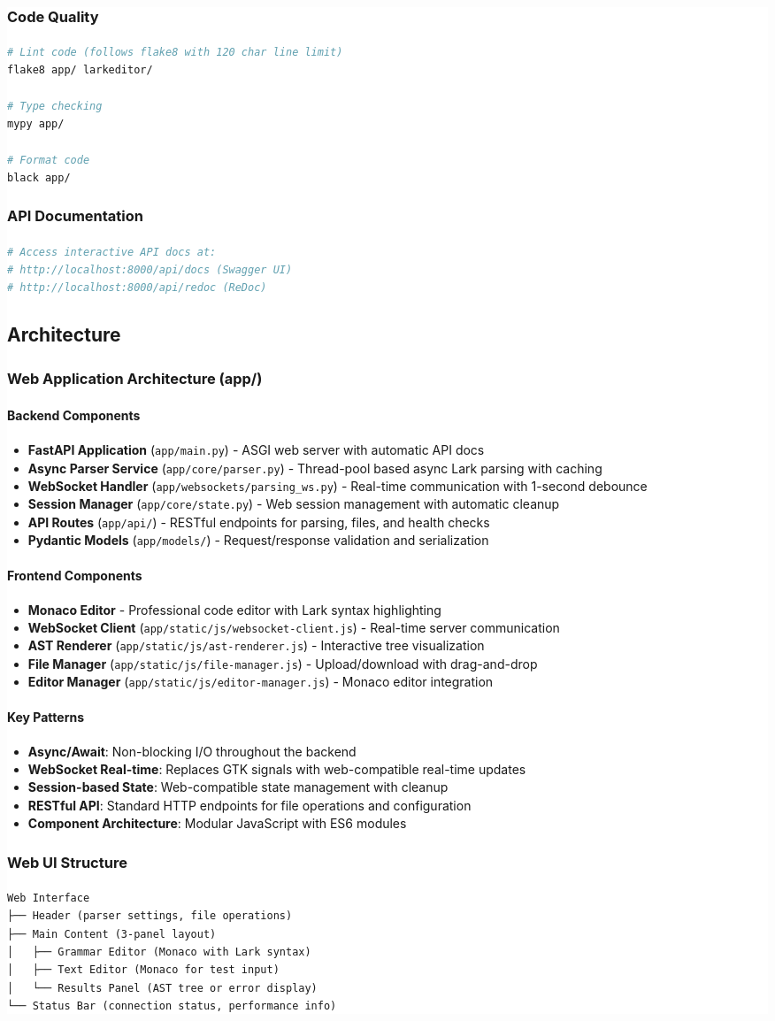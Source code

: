 ### Code Quality
```bash
# Lint code (follows flake8 with 120 char line limit)
flake8 app/ larkeditor/

# Type checking
mypy app/

# Format code
black app/
```

### API Documentation
```bash
# Access interactive API docs at:
# http://localhost:8000/api/docs (Swagger UI)
# http://localhost:8000/api/redoc (ReDoc)
```

## Architecture

### Web Application Architecture (app/)

#### Backend Components
- **FastAPI Application** (`app/main.py`) - ASGI web server with automatic API docs
- **Async Parser Service** (`app/core/parser.py`) - Thread-pool based async Lark parsing with caching
- **WebSocket Handler** (`app/websockets/parsing_ws.py`) - Real-time communication with 1-second debounce
- **Session Manager** (`app/core/state.py`) - Web session management with automatic cleanup
- **API Routes** (`app/api/`) - RESTful endpoints for parsing, files, and health checks
- **Pydantic Models** (`app/models/`) - Request/response validation and serialization

#### Frontend Components
- **Monaco Editor** - Professional code editor with Lark syntax highlighting
- **WebSocket Client** (`app/static/js/websocket-client.js`) - Real-time server communication
- **AST Renderer** (`app/static/js/ast-renderer.js`) - Interactive tree visualization
- **File Manager** (`app/static/js/file-manager.js`) - Upload/download with drag-and-drop
- **Editor Manager** (`app/static/js/editor-manager.js`) - Monaco editor integration

#### Key Patterns
- **Async/Await**: Non-blocking I/O throughout the backend
- **WebSocket Real-time**: Replaces GTK signals with web-compatible real-time updates
- **Session-based State**: Web-compatible state management with cleanup
- **RESTful API**: Standard HTTP endpoints for file operations and configuration
- **Component Architecture**: Modular JavaScript with ES6 modules

### Web UI Structure
```
Web Interface
├── Header (parser settings, file operations)
├── Main Content (3-panel layout)
│   ├── Grammar Editor (Monaco with Lark syntax)
│   ├── Text Editor (Monaco for test input)
│   └── Results Panel (AST tree or error display)
└── Status Bar (connection status, performance info)
```
